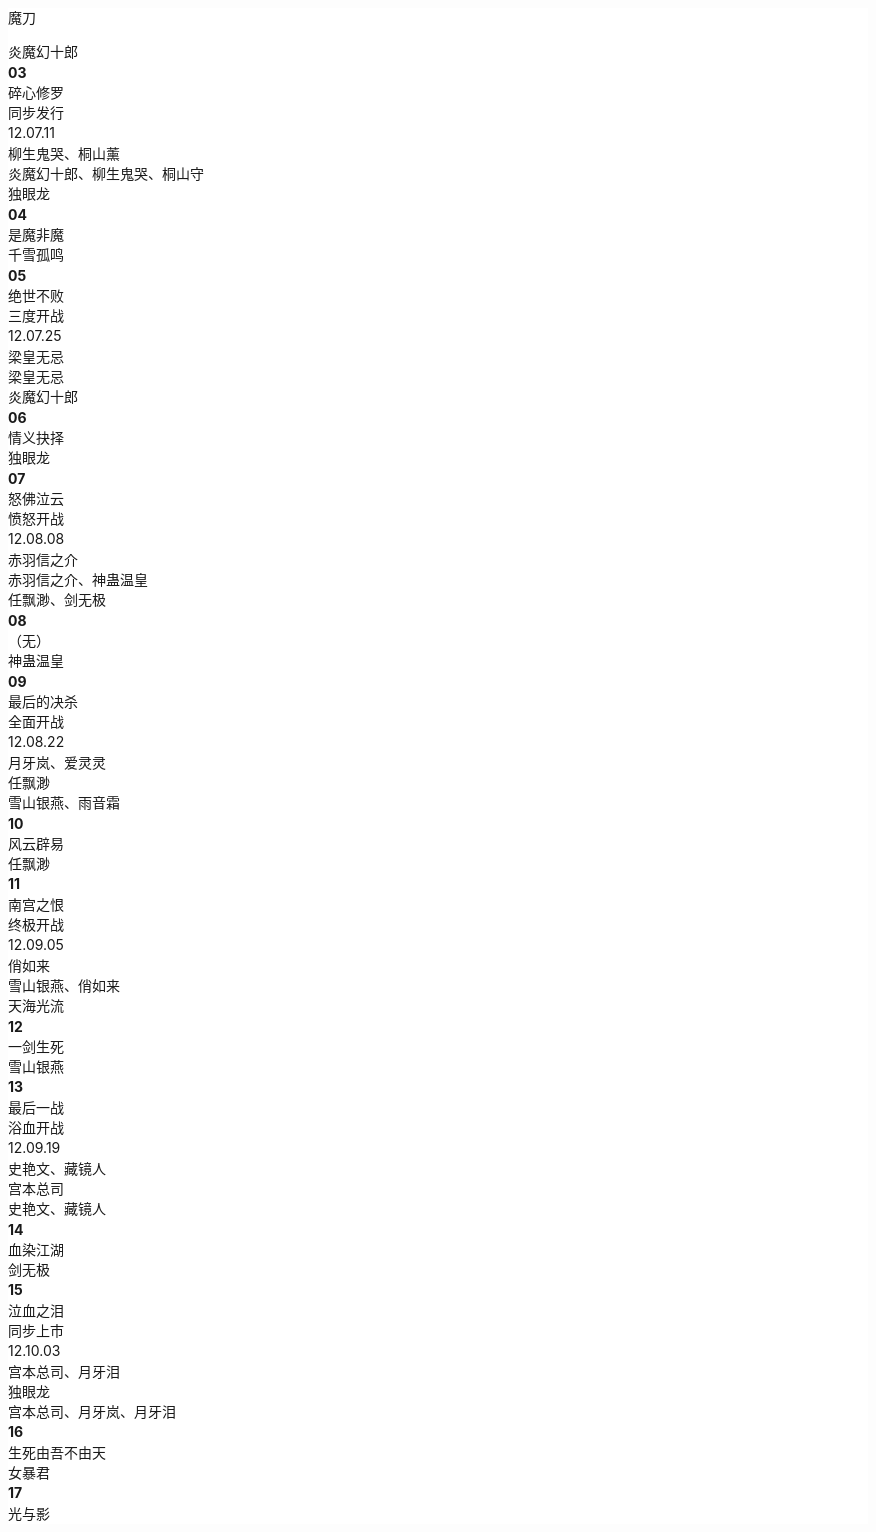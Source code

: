 魔刀</div></td><td align="center"><div class="para" label-module="para">炎魔幻十郎</div></td></tr><tr><td align="center"><div class="para" label-module="para"><b>03</b></div></td><td align="center"><div class="para" label-module="para">碎心修罗</div></td><td rowspan="2" align="center"><div class="para" label-module="para">同步发行</div></td><td rowspan="2" align="center"><div class="para" label-module="para">12.07.11</div></td><td align="center"><div class="para" label-module="para">柳生鬼哭、桐山薰</div></td><td rowspan="2" align="center"><div class="para" label-module="para">炎魔幻十郎、柳生鬼哭、桐山守</div></td><td rowspan="2" align="center"><div class="para" label-module="para">独眼龙</div></td></tr><tr><td align="center"><div class="para" label-module="para"><b>04</b></div></td><td align="center"><div class="para" label-module="para">是魔非魔</div></td><td align="center"><div class="para" label-module="para">千雪孤鸣</div></td></tr><tr><td align="center"><div class="para" label-module="para"><b>05</b></div></td><td align="center"><div class="para" label-module="para">绝世不败</div></td><td rowspan="2" align="center"><div class="para" label-module="para">三度开战</div></td><td rowspan="2" align="center"><div class="para" label-module="para">12.07.25</div></td><td align="center"><div class="para" label-module="para">梁皇无忌</div></td><td rowspan="2" align="center"><div class="para" label-module="para">梁皇无忌</div></td><td rowspan="2" align="center"><div class="para" label-module="para">炎魔幻十郎</div></td></tr><tr><td align="center"><div class="para" label-module="para"><b>06</b></div></td><td align="center"><div class="para" label-module="para">情义抉择</div></td><td align="center"><div class="para" label-module="para">独眼龙</div></td></tr><tr><td align="center"><div class="para" label-module="para"><b>07</b></div></td><td align="center"><div class="para" label-module="para">怒佛泣云</div></td><td rowspan="2" align="center"><div class="para" label-module="para">愤怒开战</div></td><td rowspan="2" align="center"><div class="para" label-module="para">12.08.08</div></td><td align="center"><div class="para" label-module="para">赤羽信之介</div></td><td rowspan="2" align="center"><div class="para" label-module="para">赤羽信之介、神蛊温皇</div></td><td rowspan="2" align="center"><div class="para" label-module="para">任飘渺、剑无极</div></td></tr><tr><td align="center"><div class="para" label-module="para"><b>08</b></div></td><td align="center"><div class="para" label-module="para">（无）</div></td><td align="center"><div class="para" label-module="para">神蛊温皇</div></td></tr><tr><td align="center"><div class="para" label-module="para"><b>09</b></div></td><td align="center"><div class="para" label-module="para">最后的决杀</div></td><td rowspan="2" align="center"><div class="para" label-module="para">全面开战</div></td><td rowspan="2" align="center"><div class="para" label-module="para">12.08.22</div></td><td align="center"><div class="para" label-module="para">月牙岚、爱灵灵</div></td><td rowspan="2" align="center"><div class="para" label-module="para">任飘渺</div></td><td rowspan="2" align="center"><div class="para" label-module="para">雪山银燕、雨音霜</div></td></tr><tr><td align="center"><div class="para" label-module="para"><b>10</b></div></td><td align="center"><div class="para" label-module="para">风云辟易</div></td><td align="center"><div class="para" label-module="para">任飘渺</div></td></tr><tr><td align="center"><div class="para" label-module="para"><b>11</b></div></td><td align="center"><div class="para" label-module="para">南宫之恨</div></td><td rowspan="2" align="center"><div class="para" label-module="para">终极开战</div></td><td rowspan="2" align="center"><div class="para" label-module="para">12.09.05</div></td><td align="center"><div class="para" label-module="para">俏如来</div></td><td rowspan="2" align="center"><div class="para" label-module="para">雪山银燕、俏如来</div></td><td rowspan="2" align="center"><div class="para" label-module="para">天海光流</div></td></tr><tr><td align="center"><div class="para" label-module="para"><b>12</b></div></td><td align="center"><div class="para" label-module="para">一剑生死</div></td><td align="center"><div class="para" label-module="para">雪山银燕</div></td></tr><tr><td align="center"><div class="para" label-module="para"><b>13</b></div></td><td align="center"><div class="para" label-module="para">最后一战</div></td><td rowspan="2" align="center"><div class="para" label-module="para">浴血开战</div></td><td rowspan="2" align="center"><div class="para" label-module="para">12.09.19</div></td><td align="center"><div class="para" label-module="para">史艳文、藏镜人</div></td><td rowspan="2" align="center"><div class="para" label-module="para">宫本总司</div></td><td rowspan="2" align="center"><div class="para" label-module="para">史艳文、藏镜人</div></td></tr><tr><td align="center"><div class="para" label-module="para"><b>14</b></div></td><td align="center"><div class="para" label-module="para">血染江湖</div></td><td align="center"><div class="para" label-module="para">剑无极</div></td></tr><tr><td align="center"><div class="para" label-module="para"><b>15</b></div></td><td align="center"><div class="para" label-module="para">泣血之泪</div></td><td rowspan="2" align="center"><div class="para" label-module="para">同步上市</div></td><td rowspan="2" align="center"><div class="para" label-module="para">12.10.03</div></td><td align="center"><div class="para" label-module="para">宫本总司、月牙泪</div></td><td rowspan="2" align="center"><div class="para" label-module="para">独眼龙</div></td><td rowspan="2" align="center"><div class="para" label-module="para">宫本总司、月牙岚、月牙泪</div></td></tr><tr><td align="center"><div class="para" label-module="para"><b>16</b></div></td><td align="center"><div class="para" label-module="para">生死由吾不由天</div></td><td align="center"><div class="para" label-module="para">女暴君</div></td></tr><tr><td align="center"><div class="para" label-module="para"><b>17</b></div></td><td align="center"><div class="para" label-module="para">光与影</div></td><td rowspan="2" align="center">